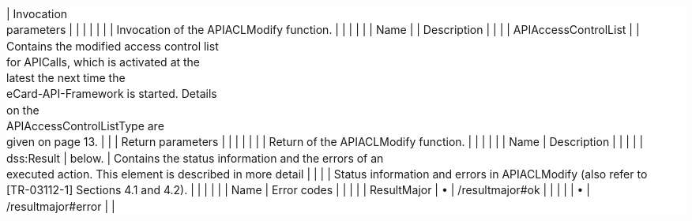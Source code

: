 | Invocation<br>parameters |                                                                                                                                                                                                            |             |                                                                                                                                                                                                                            |  |
|                          | Invocation of the APIACLModify function.                                                                                                                                                                   |             |                                                                                                                                                                                                                            |  |
|                          | Name                                                                                                                                                                                                       |             | Description                                                                                                                                                                                                                |  |
|                          | APIAccessControlList                                                                                                                                                                                       |             | Contains the modified access control list<br>for APICalls, which is activated at the<br>latest the next time the<br>eCard-API-Framework is started. Details<br>on the<br>APIAccessControlListType are<br>given on page 13. |  |
| Return parameters        |                                                                                                                                                                                                            |             |                                                                                                                                                                                                                            |  |
|                          | Return of the APIACLModify function.                                                                                                                                                                       |             |                                                                                                                                                                                                                            |  |
|                          | Name                                                                                                                                                                                                       | Description |                                                                                                                                                                                                                            |  |
|                          | dss:Result                                                                                                                                                                                                 | below.      | Contains the status information and the errors of an<br>executed action. This element is described in more detail                                                                                                          |  |
|                          | Status information and errors in APIACLModify (also refer to<br>[TR-03112-1] Sections 4.1 and 4.2).                                                                                                        |             |                                                                                                                                                                                                                            |  |
|                          | Name                                                                                                                                                                                                       | Error codes |                                                                                                                                                                                                                            |  |
|                          | ResultMajor                                                                                                                                                                                                | •           | /resultmajor#ok                                                                                                                                                                                                            |  |
|                          |                                                                                                                                                                                                            | •           | /resultmajor#error                                                                                                                                                                                                         |  |